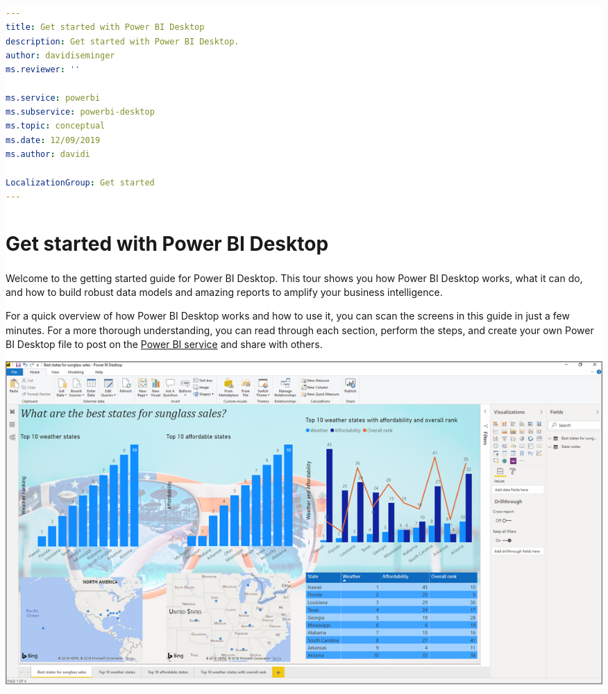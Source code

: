 ```yaml
---
title: Get started with Power BI Desktop
description: Get started with Power BI Desktop.
author: davidiseminger
ms.reviewer: ''

ms.service: powerbi
ms.subservice: powerbi-desktop
ms.topic: conceptual
ms.date: 12/09/2019
ms.author: davidi

LocalizationGroup: Get started
---
```

# Get started with Power BI Desktop
Welcome to the getting started guide for Power BI Desktop. This tour shows you how Power BI Desktop works, what it can do, and how to build robust data models and amazing reports to amplify your business intelligence.

For a quick overview of how Power BI Desktop works and how to use it, you can scan the screens in this guide in just a few minutes. For a more thorough understanding, you can read through each section, perform the steps, and create your own Power BI Desktop file to post on the [Power BI service](https://app.powerbi.com/) and share with others.

![Power BI Desktop report](media/desktop-getting-started/hero.png)

